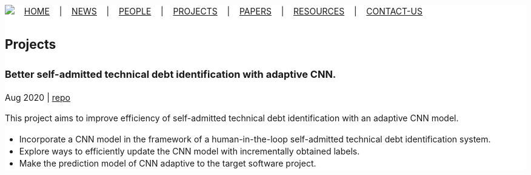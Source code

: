 [<img width=100% src="https://github.com/hil-se/hil-se/blob/main/img/bar.png?raw=yes">](https://github.com/hil-se/hil-se/blob/main/README.md) 
&nbsp;&nbsp;&nbsp;[HOME](https://github.com/hil-se/hil-se/blob/main/README.md) &nbsp;&nbsp;&nbsp;|
&nbsp;&nbsp;&nbsp;[NEWS](https://github.com/hil-se/hil-se/blob/main/subs/news.md) &nbsp;&nbsp;&nbsp;|
&nbsp;&nbsp;&nbsp;[PEOPLE](https://github.com/hil-se/hil-se/blob/main/people/people.md) &nbsp;&nbsp;&nbsp;|
&nbsp;&nbsp;&nbsp;[PROJECTS](https://github.com/hil-se/hil-se/blob/main/subs/projects.md) &nbsp;&nbsp;&nbsp;|
&nbsp;&nbsp;&nbsp;[PAPERS](https://github.com/hil-se/hil-se/blob/main/subs/papers.md) &nbsp;&nbsp;&nbsp;|
&nbsp;&nbsp;&nbsp;[RESOURCES](https://github.com/hil-se/hil-se/blob/main/subs/resources.md) &nbsp;&nbsp;&nbsp;|
&nbsp;&nbsp;&nbsp;[CONTACT-US](https://github.com/hil-se/hil-se/blob/main/subs/contact.md) &nbsp;&nbsp;&nbsp;

## Projects

### Better self-admitted technical debt identification with adaptive CNN.

Aug 2020 | [repo](https://github.com/hil-se/Technical-Debt-Risks)

This project aims to improve efficiency of self-admitted technical debt identification with an adaptive CNN model.
 - Incorporate a CNN model in the framework of a human-in-the-loop self-admitted technical debt identification system.
 - Explore ways to efficiently update the CNN model with incrementally obtained labels.
 - Make the prediction model of CNN adaptive to the target software project.

